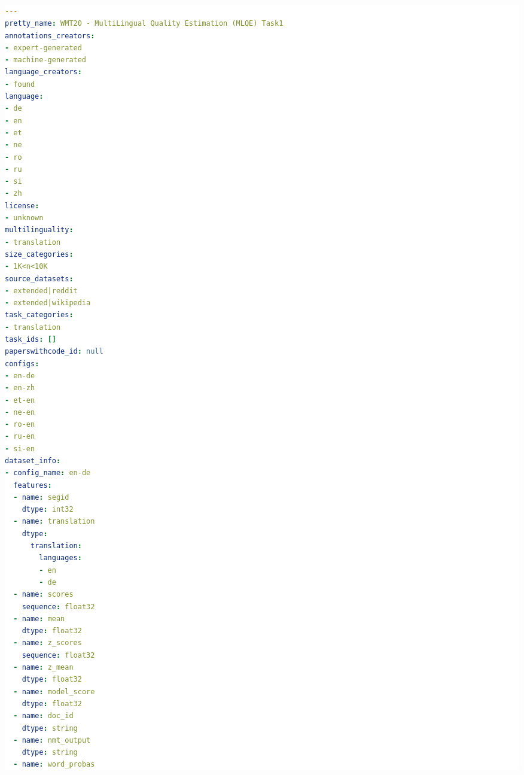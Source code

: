 ```yaml
---
pretty_name: WMT20 - MultiLingual Quality Estimation (MLQE) Task1
annotations_creators:
- expert-generated
- machine-generated
language_creators:
- found
language:
- de
- en
- et
- ne
- ro
- ru
- si
- zh
license:
- unknown
multilinguality:
- translation
size_categories:
- 1K<n<10K
source_datasets:
- extended|reddit
- extended|wikipedia
task_categories:
- translation
task_ids: []
paperswithcode_id: null
configs:
- en-de
- en-zh
- et-en
- ne-en
- ro-en
- ru-en
- si-en
dataset_info:
- config_name: en-de
  features:
  - name: segid
    dtype: int32
  - name: translation
    dtype:
      translation:
        languages:
        - en
        - de
  - name: scores
    sequence: float32
  - name: mean
    dtype: float32
  - name: z_scores
    sequence: float32
  - name: z_mean
    dtype: float32
  - name: model_score
    dtype: float32
  - name: doc_id
    dtype: string
  - name: nmt_output
    dtype: string
  - name: word_probas
```